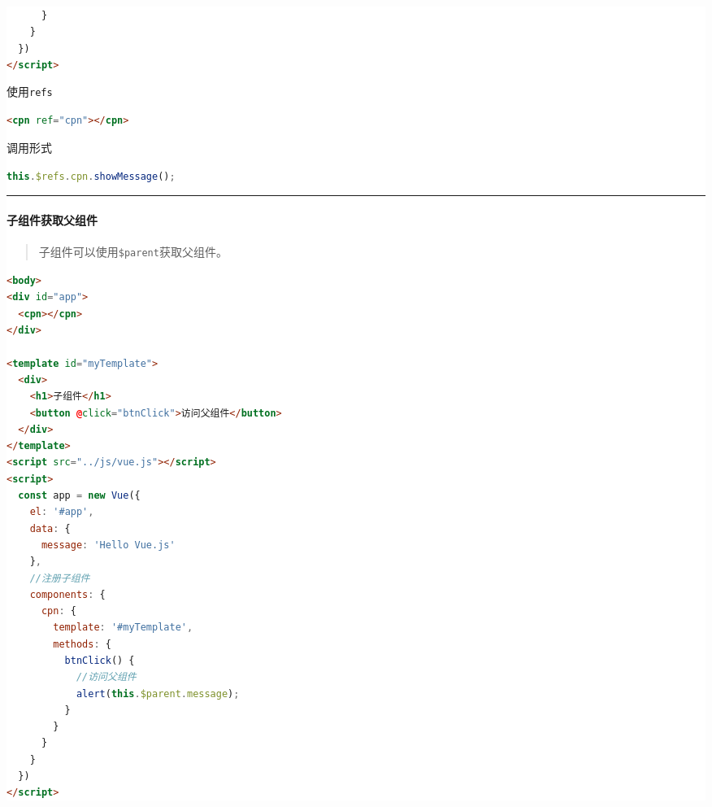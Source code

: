 ```html
      }
    }
  })
</script>
```

使用`refs`

```html
<cpn ref="cpn"></cpn>
```

调用形式

```javascript
this.$refs.cpn.showMessage();
```

---

#### 子组件获取父组件

> 子组件可以使用`$parent`获取父组件。

```html
<body>
<div id="app">
  <cpn></cpn>
</div>

<template id="myTemplate">
  <div>
    <h1>子组件</h1>
    <button @click="btnClick">访问父组件</button>
  </div>
</template>
<script src="../js/vue.js"></script>
<script>
  const app = new Vue({
    el: '#app',
    data: {
      message: 'Hello Vue.js'
    },
    //注册子组件
    components: {
      cpn: {
        template: '#myTemplate',
        methods: {
          btnClick() {
            //访问父组件
            alert(this.$parent.message);
          }
        }
      }
    }
  })
</script>
```